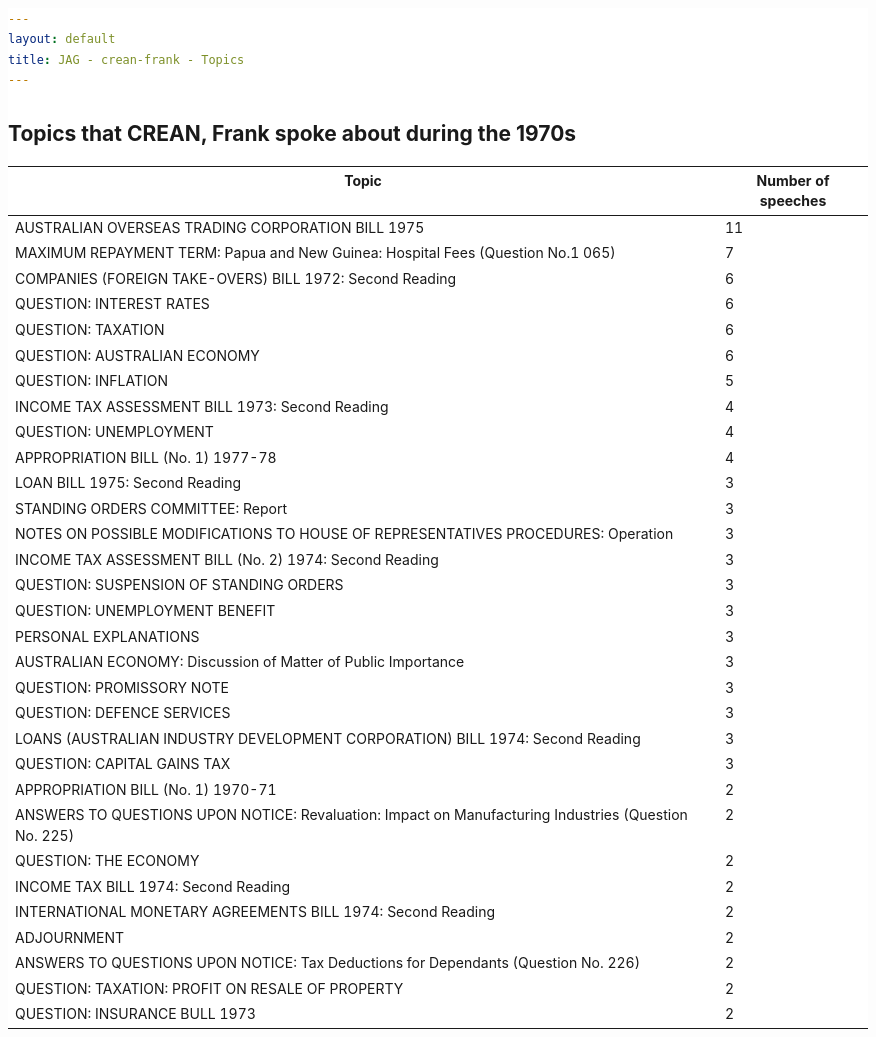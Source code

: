 ```yaml
---
layout: default
title: JAG - crean-frank - Topics
---
```

## Topics that CREAN, Frank spoke about during the 1970s

| Topic | Number of speeches |
|--------------|----------------|
|AUSTRALIAN OVERSEAS TRADING CORPORATION BILL 1975|11|
|MAXIMUM REPAYMENT TERM: Papua and New Guinea: Hospital Fees (Question No.1 065)|7|
|COMPANIES (FOREIGN TAKE-OVERS) BILL 1972: Second Reading|6|
|QUESTION: INTEREST RATES|6|
|QUESTION: TAXATION|6|
|QUESTION: AUSTRALIAN ECONOMY|6|
|QUESTION: INFLATION|5|
|INCOME TAX ASSESSMENT BILL 1973: Second Reading|4|
|QUESTION: UNEMPLOYMENT|4|
|APPROPRIATION BILL (No. 1) 1977-78|4|
|LOAN BILL 1975: Second Reading|3|
|STANDING ORDERS COMMITTEE: Report|3|
|NOTES ON POSSIBLE MODIFICATIONS TO HOUSE OF REPRESENTATIVES PROCEDURES: Operation|3|
|INCOME TAX ASSESSMENT BILL (No. 2) 1974: Second Reading|3|
|QUESTION: SUSPENSION OF STANDING ORDERS|3|
|QUESTION: UNEMPLOYMENT BENEFIT|3|
|PERSONAL EXPLANATIONS|3|
|AUSTRALIAN ECONOMY: Discussion of Matter of Public Importance|3|
|QUESTION: PROMISSORY NOTE|3|
|QUESTION: DEFENCE SERVICES|3|
|LOANS (AUSTRALIAN INDUSTRY DEVELOPMENT CORPORATION) BILL 1974: Second Reading|3|
|QUESTION: CAPITAL GAINS TAX|3|
|APPROPRIATION BILL (No. 1) 1970-71|2|
|ANSWERS TO QUESTIONS UPON NOTICE: Revaluation: Impact on Manufacturing Industries (Question No. 225)|2|
|QUESTION: THE ECONOMY|2|
|INCOME TAX BILL 1974: Second Reading|2|
|INTERNATIONAL MONETARY AGREEMENTS BILL 1974: Second Reading|2|
|ADJOURNMENT|2|
|ANSWERS TO QUESTIONS UPON NOTICE: Tax Deductions for Dependants (Question No. 226)|2|
|QUESTION: TAXATION: PROFIT ON RESALE OF PROPERTY|2|
|QUESTION: INSURANCE BULL 1973|2|